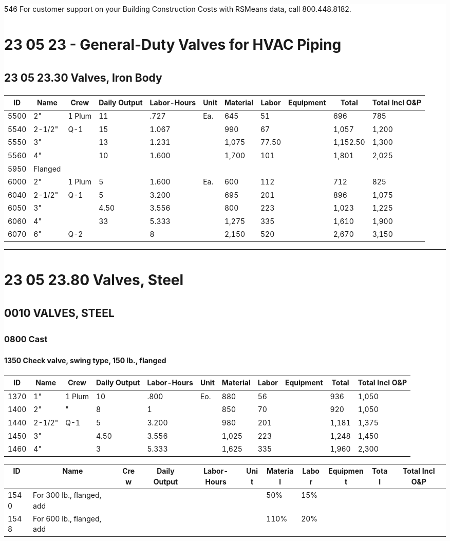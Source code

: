 
546 For customer support on your Building Construction Costs with RSMeans data, call 800.448.8182.

# 23 05 23 - General-Duty Valves for HVAC Piping

## 23 05 23.30 Valves, Iron Body

| ID   | Name         | Crew   | Daily Output | Labor-Hours | Unit | Material | Labor | Equipment | Total    | Total Incl O&P |
|------|--------------|--------|-------------|-------------|------|----------|-------|-----------|----------|----------------|
| 5500 | 2"           | 1 Plum | 11          | .727        | Ea.  | 645      | 51    |           | 696      | 785            |
| 5540 | 2-1/2"       | Q-1    | 15          | 1.067       |      | 990      | 67    |           | 1,057    | 1,200          |
| 5550 | 3"           |        | 13          | 1.231       |      | 1,075    | 77.50 |           | 1,152.50 | 1,300          |
| 5560 | 4"           |        | 10          | 1.600       |      | 1,700    | 101   |           | 1,801    | 2,025          |
| 5950 | Flanged      |        |             |             |      |          |       |           |          |                |
| 6000 | 2"           | 1 Plum | 5           | 1.600       | Ea.  | 600      | 112   |           | 712      | 825            |
| 6040 | 2-1/2"       | Q-1    | 5           | 3.200       |      | 695      | 201   |           | 896      | 1,075          |
| 6050 | 3"           |        | 4.50        | 3.556       |      | 800      | 223   |           | 1,023    | 1,225          |
| 6060 | 4"           |        | 33          | 5.333       |      | 1,275    | 335   |           | 1,610    | 1,900          |
| 6070 | 6"           | Q-2    |             | 8           |      | 2,150    | 520   |           | 2,670    | 3,150          |

---

# 23 05 23.80 Valves, Steel

## 0010 VALVES, STEEL

### 0800 Cast

#### 1350 Check valve, swing type, 150 lb., flanged

| ID   | Name         | Crew   | Daily Output | Labor-Hours | Unit | Material | Labor | Equipment | Total    | Total Incl O&P |
|------|--------------|--------|-------------|-------------|------|----------|-------|-----------|----------|----------------|
| 1370 | 1"           | 1 Plum | 10          | .800        | Eo.  | 880      | 56    |           | 936      | 1,050          |
| 1400 | 2"           | "      | 8           | 1           |      | 850      | 70    |           | 920      | 1,050          |
| 1440 | 2-1/2"       | Q-1    | 5           | 3.200       |      | 980      | 201   |           | 1,181    | 1,375          |
| 1450 | 3"           |        | 4.50        | 3.556       |      | 1,025    | 223   |           | 1,248    | 1,450          |
| 1460 | 4"           |        | 3           | 5.333       |      | 1,625    | 335   |           | 1,960    | 2,300          |

| ID   | Name                        | Crew | Daily Output | Labor-Hours | Unit | Material | Labor | Equipment | Total | Total Incl O&P |
|------|-----------------------------|------|-------------|-------------|------|----------|-------|-----------|-------|----------------|
| 1540 | For 300 lb., flanged, add   |      |             |             |      | 50%      | 15%   |           |       |                |
| 1548 | For 600 lb., flanged, add   |      |             |             |      | 110%     | 20%   |           |       |                |
